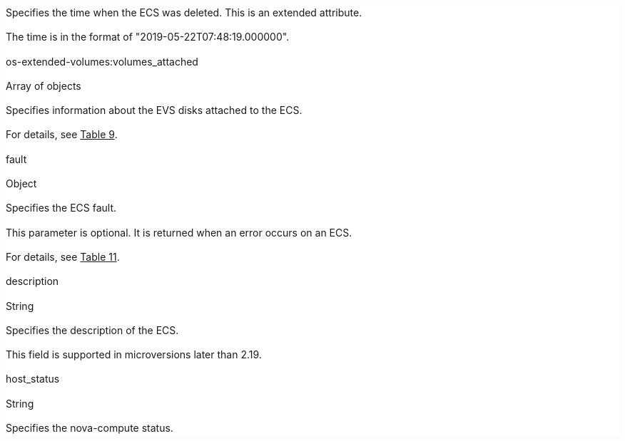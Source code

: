 <td class="cellrowborder" valign="top" width="64.8%" headers="mcps1.2.4.1.3 "><p id="p849212201243"><a name="p849212201243"></a><a name="p849212201243"></a>Specifies the time when the ECS was deleted. This is an extended attribute.</p>
<p id="p64281698378"><a name="p64281698378"></a><a name="p64281698378"></a>The time is in the format of "2019-05-22T07:48:19.000000".</p>
</td>
</tr>
<tr id="row1749342013247"><td class="cellrowborder" valign="top" width="18.78%" headers="mcps1.2.4.1.1 "><p id="p15493172092417"><a name="p15493172092417"></a><a name="p15493172092417"></a>os-extended-volumes:volumes_attached</p>
</td>
<td class="cellrowborder" valign="top" width="16.42%" headers="mcps1.2.4.1.2 "><p id="p149302062415"><a name="p149302062415"></a><a name="p149302062415"></a>Array of objects</p>
</td>
<td class="cellrowborder" valign="top" width="64.8%" headers="mcps1.2.4.1.3 "><p id="p18493102022412"><a name="p18493102022412"></a><a name="p18493102022412"></a>Specifies information about the EVS disks attached to the ECS.</p>
<p id="p382215381616"><a name="p382215381616"></a><a name="p382215381616"></a>For details, see <a href="#table20591095122442">Table 9</a>.</p>
</td>
</tr>
<tr id="row171521018120"><td class="cellrowborder" valign="top" width="18.78%" headers="mcps1.2.4.1.1 "><p id="en-us_topic_0057972887_p43095310"><a name="en-us_topic_0057972887_p43095310"></a><a name="en-us_topic_0057972887_p43095310"></a>fault</p>
</td>
<td class="cellrowborder" valign="top" width="16.42%" headers="mcps1.2.4.1.2 "><p id="en-us_topic_0057972887_p1059226"><a name="en-us_topic_0057972887_p1059226"></a><a name="en-us_topic_0057972887_p1059226"></a>Object</p>
</td>
<td class="cellrowborder" valign="top" width="64.8%" headers="mcps1.2.4.1.3 "><p id="en-us_topic_0057972887_p37371779"><a name="en-us_topic_0057972887_p37371779"></a><a name="en-us_topic_0057972887_p37371779"></a>Specifies the ECS fault.</p>
<p id="p14777766535"><a name="p14777766535"></a><a name="p14777766535"></a>This parameter is optional. It is returned when an error occurs on an ECS.</p>
<p id="p1688015424530"><a name="p1688015424530"></a><a name="p1688015424530"></a>For details, see <a href="#table1075312230549">Table 11</a>.</p>
</td>
</tr>
<tr id="row510213452422"><td class="cellrowborder" valign="top" width="18.78%" headers="mcps1.2.4.1.1 "><p id="en-us_topic_0057972887_p57463526"><a name="en-us_topic_0057972887_p57463526"></a><a name="en-us_topic_0057972887_p57463526"></a>description</p>
</td>
<td class="cellrowborder" valign="top" width="16.42%" headers="mcps1.2.4.1.2 "><p id="en-us_topic_0057972887_p24034004"><a name="en-us_topic_0057972887_p24034004"></a><a name="en-us_topic_0057972887_p24034004"></a>String</p>
</td>
<td class="cellrowborder" valign="top" width="64.8%" headers="mcps1.2.4.1.3 "><p id="en-us_topic_0057972887_p48379233"><a name="en-us_topic_0057972887_p48379233"></a><a name="en-us_topic_0057972887_p48379233"></a>Specifies the description of the ECS.</p>
<p id="p28201545155518"><a name="p28201545155518"></a><a name="p28201545155518"></a>This field is supported in microversions later than 2.19.</p>
</td>
</tr>
<tr id="row1280618575423"><td class="cellrowborder" valign="top" width="18.78%" headers="mcps1.2.4.1.1 "><p id="en-us_topic_0057972887_p58332432"><a name="en-us_topic_0057972887_p58332432"></a><a name="en-us_topic_0057972887_p58332432"></a>host_status</p>
</td>
<td class="cellrowborder" valign="top" width="16.42%" headers="mcps1.2.4.1.2 "><p id="en-us_topic_0057972887_p27306569"><a name="en-us_topic_0057972887_p27306569"></a><a name="en-us_topic_0057972887_p27306569"></a>String</p>
</td>
<td class="cellrowborder" valign="top" width="64.8%" headers="mcps1.2.4.1.3 "><p id="en-us_topic_0057972887_p44841923"><a name="en-us_topic_0057972887_p44841923"></a><a name="en-us_topic_0057972887_p44841923"></a>Specifies the nova-compute status.</p>